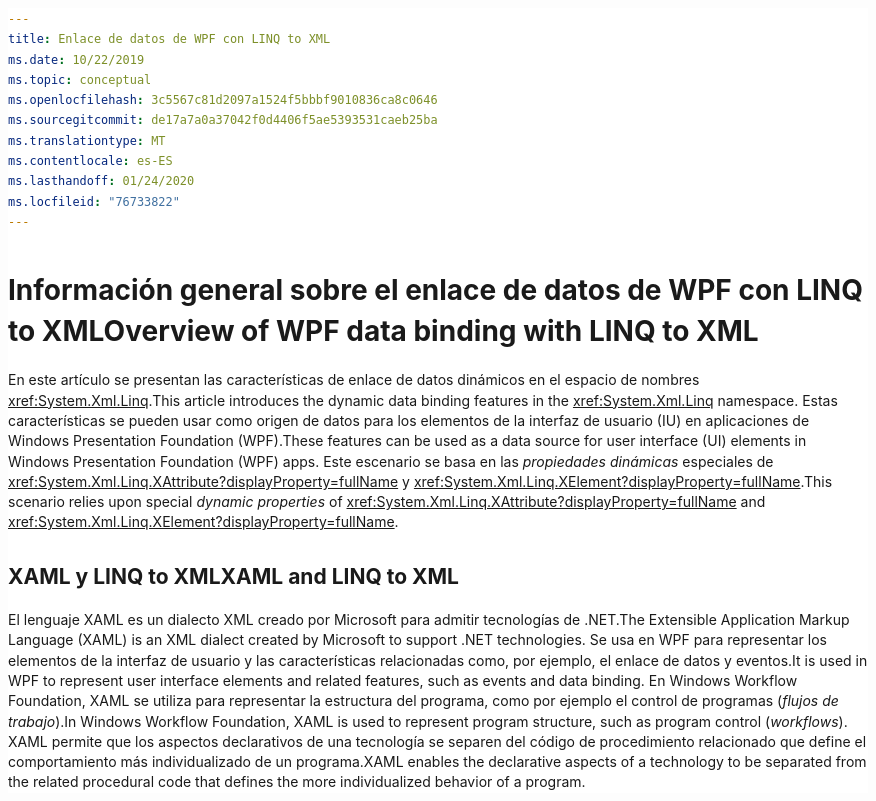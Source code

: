 ```yaml
---
title: Enlace de datos de WPF con LINQ to XML
ms.date: 10/22/2019
ms.topic: conceptual
ms.openlocfilehash: 3c5567c81d2097a1524f5bbbf9010836ca8c0646
ms.sourcegitcommit: de17a7a0a37042f0d4406f5ae5393531caeb25ba
ms.translationtype: MT
ms.contentlocale: es-ES
ms.lasthandoff: 01/24/2020
ms.locfileid: "76733822"
---
```

# <a name="overview-of-wpf-data-binding-with-linq-to-xml"></a><span data-ttu-id="ac3d6-102">Información general sobre el enlace de datos de WPF con LINQ to XML</span><span class="sxs-lookup"><span data-stu-id="ac3d6-102">Overview of WPF data binding with LINQ to XML</span></span>

<span data-ttu-id="ac3d6-103">En este artículo se presentan las características de enlace de datos dinámicos en el espacio de nombres <xref:System.Xml.Linq>.</span><span class="sxs-lookup"><span data-stu-id="ac3d6-103">This article introduces the dynamic data binding features in the <xref:System.Xml.Linq> namespace.</span></span> <span data-ttu-id="ac3d6-104">Estas características se pueden usar como origen de datos para los elementos de la interfaz de usuario (IU) en aplicaciones de Windows Presentation Foundation (WPF).</span><span class="sxs-lookup"><span data-stu-id="ac3d6-104">These features can be used as a data source for user interface (UI) elements in Windows Presentation Foundation (WPF) apps.</span></span> <span data-ttu-id="ac3d6-105">Este escenario se basa en las *propiedades dinámicas* especiales de <xref:System.Xml.Linq.XAttribute?displayProperty=fullName> y <xref:System.Xml.Linq.XElement?displayProperty=fullName>.</span><span class="sxs-lookup"><span data-stu-id="ac3d6-105">This scenario relies upon special *dynamic properties* of <xref:System.Xml.Linq.XAttribute?displayProperty=fullName> and <xref:System.Xml.Linq.XElement?displayProperty=fullName>.</span></span>

## <a name="xaml-and-linq-to-xml"></a><span data-ttu-id="ac3d6-106">XAML y LINQ to XML</span><span class="sxs-lookup"><span data-stu-id="ac3d6-106">XAML and LINQ to XML</span></span>

<span data-ttu-id="ac3d6-107">El lenguaje XAML es un dialecto XML creado por Microsoft para admitir tecnologías de .NET.</span><span class="sxs-lookup"><span data-stu-id="ac3d6-107">The Extensible Application Markup Language (XAML) is an XML dialect created by Microsoft to support .NET technologies.</span></span> <span data-ttu-id="ac3d6-108">Se usa en WPF para representar los elementos de la interfaz de usuario y las características relacionadas como, por ejemplo, el enlace de datos y eventos.</span><span class="sxs-lookup"><span data-stu-id="ac3d6-108">It is used in WPF to represent user interface elements and related features, such as events and data binding.</span></span> <span data-ttu-id="ac3d6-109">En Windows Workflow Foundation, XAML se utiliza para representar la estructura del programa, como por ejemplo el control de programas (*flujos de trabajo*).</span><span class="sxs-lookup"><span data-stu-id="ac3d6-109">In Windows Workflow Foundation, XAML is used to represent program structure, such as program control (*workflows*).</span></span> <span data-ttu-id="ac3d6-110">XAML permite que los aspectos declarativos de una tecnología se separen del código de procedimiento relacionado que define el comportamiento más individualizado de un programa.</span><span class="sxs-lookup"><span data-stu-id="ac3d6-110">XAML enables the declarative aspects of a technology to be separated from the related procedural code that defines the more individualized behavior of a program.</span></span>
